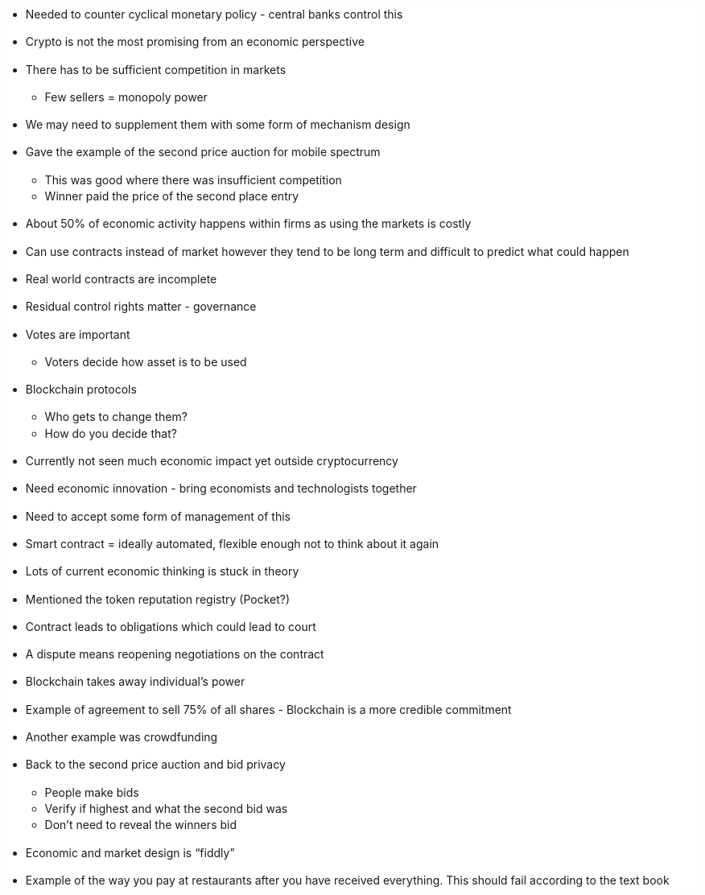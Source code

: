 - Needed to counter cyclical monetary policy - central banks control this

- Crypto is not the most promising from an economic perspective

- There has to be sufficient competition in markets

  - Few sellers = monopoly power

- We may need to supplement them with some form of mechanism design

- Gave the example of the second price auction for mobile spectrum

  - This was good where there was insufficient competition
  - Winner paid the price of the second place entry

- About 50% of economic activity happens within firms as using the markets is costly

- Can use contracts instead of market however they tend to be long term and difficult to predict what could happen

- Real world contracts are incomplete

- Residual control rights matter - governance

- Votes are important

  - Voters decide how asset is to be used

- Blockchain protocols

  - Who gets to change them?
  - How do you decide that?

- Currently not seen much economic impact yet outside cryptocurrency

- Need economic innovation - bring economists and technologists together

- Need to accept some form of management of this

- Smart contract = ideally automated, flexible enough not to think about it again

- Lots of current economic thinking is stuck in theory

- Mentioned the token reputation registry (Pocket?)

- Contract leads to obligations which could lead to court

- A dispute means reopening negotiations on the contract

- Blockchain takes away individual’s power

- Example of agreement to sell 75% of all shares - Blockchain is a more credible commitment

- Another example was crowdfunding

- Back to the second price auction and bid privacy

  - People make bids
  - Verify if highest and what the second bid was
  - Don’t need to reveal the winners bid

- Economic and market design is “fiddly”

- Example of the way you pay at restaurants after you have received everything. This should fail according to the text book
